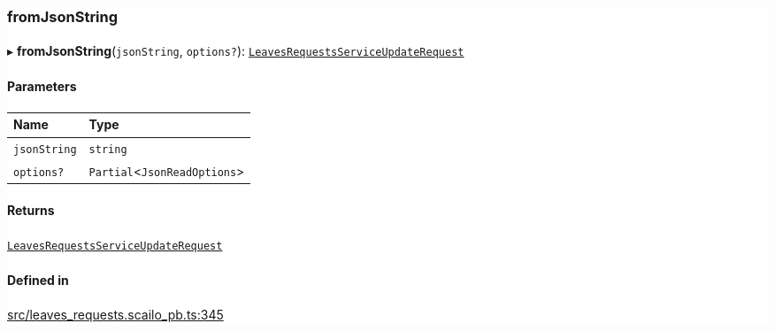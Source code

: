 ### fromJsonString

▸ **fromJsonString**(`jsonString`, `options?`): [`LeavesRequestsServiceUpdateRequest`](LeavesRequestsServiceUpdateRequest.md)

#### Parameters

| Name | Type |
| :------ | :------ |
| `jsonString` | `string` |
| `options?` | `Partial`\<`JsonReadOptions`\> |

#### Returns

[`LeavesRequestsServiceUpdateRequest`](LeavesRequestsServiceUpdateRequest.md)

#### Defined in

[src/leaves_requests.scailo_pb.ts:345](https://github.com/scailo/ts-sdk/blob/c10a36b57201dfa5903d4b53efa1e62aa6208936/src/leaves_requests.scailo_pb.ts#L345)
